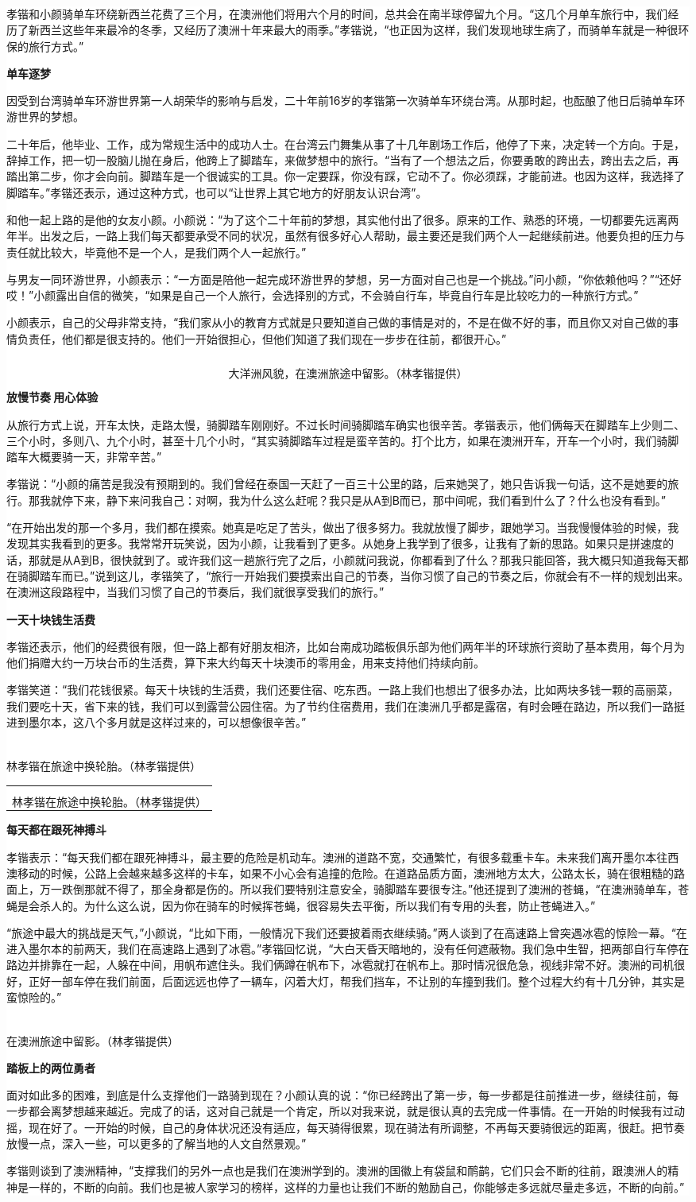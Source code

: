 <p>孝锴和小颜<ahref="https://github.com/19920513/djy/blob/master/gb/tag/%E9%AA%91%E5%8D%95%E8%BD%A6.md#1">骑单车</a>环绕新西兰花费了三个月，在澳洲他们将用六个月的时间，总共会在南半球停留九个月。“这几个月单车旅行中，我们经历了新西兰这些年来最冷的冬季，又经历了澳洲十年来最大的雨季。”孝锴说，“也正因为这样，我们发现地球生病了，而骑单车就是一种很环保的旅行方式。”</p>
<p><B> 单车逐梦 </B></p>
<p>因受到台湾<ahref="https://github.com/19920513/djy/blob/master/gb/tag/%E9%AA%91%E5%8D%95%E8%BD%A6.md#1">骑单车</a><ahref="https://github.com/19920513/djy/blob/master/gb/tag/%E7%8E%AF%E6%B8%B8%E4%B8%96%E7%95%8C.md#1">环游世界</a>第一人胡荣华的影响与启发，二十年前16岁的孝锴第一次骑单车环绕台湾。从那时起，也酝酿了他日后骑单车环游世界的梦想。</p>
<p>二十年后，他毕业、工作，成为常规生活中的成功人士。在台湾云门舞集从事了十几年剧场工作后，他停了下来，决定转一个方向。于是，辞掉工作，把一切一股脑儿抛在身后，他跨上了脚踏车，来做梦想中的旅行。“当有了一个想法之后，你要勇敢的跨出去，跨出去之后，再踏出第二步，你才会向前。脚踏车是一个很诚实的工具。你一定要踩，你没有踩，它动不了。你必须踩，才能前进。也因为这样，我选择了脚踏车。”孝锴还表示，通过这种方式，也可以“让世界上其它地方的好朋友认识台湾”。</p>
<p>和他一起上路的是他的女友小颜。小颜说：“为了这个二十年前的梦想，其实他付出了很多。原来的工作、熟悉的环境，一切都要先远离两年半。出发之后，一路上我们每天都要承受不同的状况，虽然有很多好心人帮助，最主要还是我们两个人一起继续前进。他要负担的压力与责任就比较大，毕竟他不是一个人，是我们两个人一起旅行。”</p>
<p>与男友一同环游世界，小颜表示：“一方面是陪他一起完成环游世界的梦想，另一方面对自己也是一个挑战。”问小颜，“你依赖他吗？”“还好哎！”小颜露出自信的微笑，“如果是自己一个人旅行，会选择别的方式，不会骑自行车，毕竟自行车是比较吃力的一种旅行方式。”</p>
<p>小颜表示，自己的父母非常支持，“我们家从小的教育方式就是只要知道自己做的事情是对的，不是在做不好的事，而且你又对自己做的事情负责任，他们都是很支持的。他们一开始很担心，但他们知道了我们现在一步步在往前，都很开心。”</p>
<p></p>
<div style="line-height: 90%; text-align: center;">
	<ahref=" https://www.epochtimes.com/assets/uploads/2011/01/110101221132868_1-450x253.jpg" target="_blank" rel="noreferrer noopener"></a><br /><span class="bn12">大洋洲风貌，在澳洲旅途中留影。（林孝锴提供）</span></div>
<p></p>
<p><B> 放慢节奏 用心体验 </B></p>
<p>从旅行方式上说，开车太快，走路太慢，骑脚踏车刚刚好。不过长时间骑脚踏车确实也很辛苦。孝锴表示，他们俩每天在脚踏车上少则二、三个小时，多则八、九个小时，甚至十几个小时，“其实骑脚踏车过程是蛮辛苦的。打个比方，如果在澳洲开车，开车一个小时，我们骑脚踏车大概要骑一天，非常辛苦。”</p>
<p>孝锴说：“小颜的痛苦是我没有预期到的。我们曾经在泰国一天赶了一百三十公里的路，后来她哭了，她只告诉我一句话，这不是她要的旅行。那我就停下来，静下来问我自己：对啊，我为什么这么赶呢？我只是从A到B而已，那中间呢，我们看到什么了？什么也没有看到。”</p>
<p>“在开始出发的那一个多月，我们都在摸索。她真是吃足了苦头，做出了很多努力。我就放慢了脚步，跟她学习。当我慢慢体验的时候，我发现其实我看到的更多。我常常开玩笑说，因为小颜，让我看到了更多。从她身上我学到了很多，让我有了新的思路。如果只是拼速度的话，那就是从A到B，很快就到了。或许我们这一趟旅行完了之后，小颜就问我说，你都看到了什么？那我只能回答，我大概只知道我每天都在骑脚踏车而已。”说到这儿，孝锴笑了，“旅行一开始我们要摸索出自己的节奏，当你习惯了自己的节奏之后，你就会有不一样的规划出来。在澳洲这段路程中，当我们习惯了自己的节奏后，我们就很享受我们的旅行。”</p>
<p><B> 一天十块钱生活费 </B></p>
<p>孝锴还表示，他们的经费很有限，但一路上都有好朋友相济，比如台南成功踏板俱乐部为他们两年半的环球旅行资助了基本费用，每个月为他们捐赠大约一万块台币的生活费，算下来大约每天十块澳币的零用金，用来支持他们持续向前。</p>
<p>孝锴笑道：“我们花钱很紧。每天十块钱的生活费，我们还要住宿、吃东西。一路上我们也想出了很多办法，比如两块多钱一颗的高丽菜，我们要吃十天，省下来的钱，我们可以到露营公园住宿。为了节约住宿费用，我们在澳洲几乎都是露宿，有时会睡在路边，所以我们一路挺进到墨尔本，这八个多月就是这样过来的，可以想像很辛苦。”</p>
<table border=0 align=center>
<tr valign=top>
	<ahref=" https://www.epochtimes.com/assets/uploads/2011/01/110101221121868_1.jpg" target="_blank" rel="noreferrer noopener"></a><br /><span class="bn12">林孝锴在旅途中换轮胎。（林孝锴提供） </span></div>
<td>
<div style="line-height: 90%; text-align: center;">
	<ahref=" https://www.epochtimes.com/assets/uploads/2011/01/110101221106868_1.jpg" target="_blank" rel="noreferrer noopener"></a><br /><span class="bn12">林孝锴在旅途中换轮胎。（林孝锴提供） </span></div>
</td>
</tr>
</table>
<p><B> 每天都在跟死神搏斗 </B></p>
<p>孝锴表示：“每天我们都在跟死神搏斗，最主要的危险是机动车。澳洲的道路不宽，交通繁忙，有很多载重卡车。未来我们离开墨尔本往西澳移动的时候，公路上会越来越多这样的卡车，如果不小心会有追撞的危险。在道路品质方面，澳洲地方太大，公路太长，骑在很粗糙的路面上，万一跌倒那就不得了，那全身都是伤的。所以我们要特别注意安全，骑脚踏车要很专注。”他还提到了澳洲的苍蝇，“在澳洲骑单车，苍蝇是会杀人的。为什么这么说，因为你在骑车的时候挥苍蝇，很容易失去平衡，所以我们有专用的头套，防止苍蝇进入。”</p>
<p>“旅途中最大的挑战是天气，”小颜说，“比如下雨，一般情况下我们还要披着雨衣继续骑。”两人谈到了在高速路上曾突遇冰雹的惊险一幕。“在进入墨尔本的前两天，我们在高速路上遇到了冰雹。”孝锴回忆说，“大白天昏天暗地的，没有任何遮蔽物。我们急中生智，把两部自行车停在路边并排靠在一起，人躲在中间，用帆布遮住头。我们俩蹲在帆布下，冰雹就打在帆布上。那时情况很危急，视线非常不好。澳洲的司机很好，正好一部车停在我们前面，后面远远也停了一辆车，闪着大灯，帮我们挡车，不让别的车撞到我们。整个过程大约有十几分钟，其实是蛮惊险的。” </p>
<p></p>
	<ahref=" https://www.epochtimes.com/assets/uploads/2011/01/110101221054868_1-450x283.jpg" target="_blank" rel="noreferrer noopener"></a><br /><span class="bn12">在澳洲旅途中留影。（林孝锴提供）</span></div>
<p></p>
<p><B> 踏板上的两位勇者 </B></p>
<p>面对如此多的困难，到底是什么支撑他们一路骑到现在？小颜认真的说：“你已经跨出了第一步，每一步都是往前推进一步，继续往前，每一步都会离梦想越来越近。完成了的话，这对自己就是一个肯定，所以对我来说，就是很认真的去完成一件事情。在一开始的时候我有过动摇，现在好了。一开始的时候，自己的身体状况还没有适应，每天骑得很累，现在骑法有所调整，不再每天要骑很远的距离，很赶。把节奏放慢一点，深入一些，可以更多的了解当地的人文自然景观。”</p>
<p>孝锴则谈到了澳洲精神，“支撑我们的另外一点也是我们在澳洲学到的。澳洲的国徽上有袋鼠和鸸鹋，它们只会不断的往前，跟澳洲人的精神是一样的，不断的向前。我们也是被人家学习的榜样，这样的力量也让我们不断的勉励自己，你能够走多远就尽量走多远，不断的向前。”<br /></p>
<div style="line-height: 90%; text-align: center;">